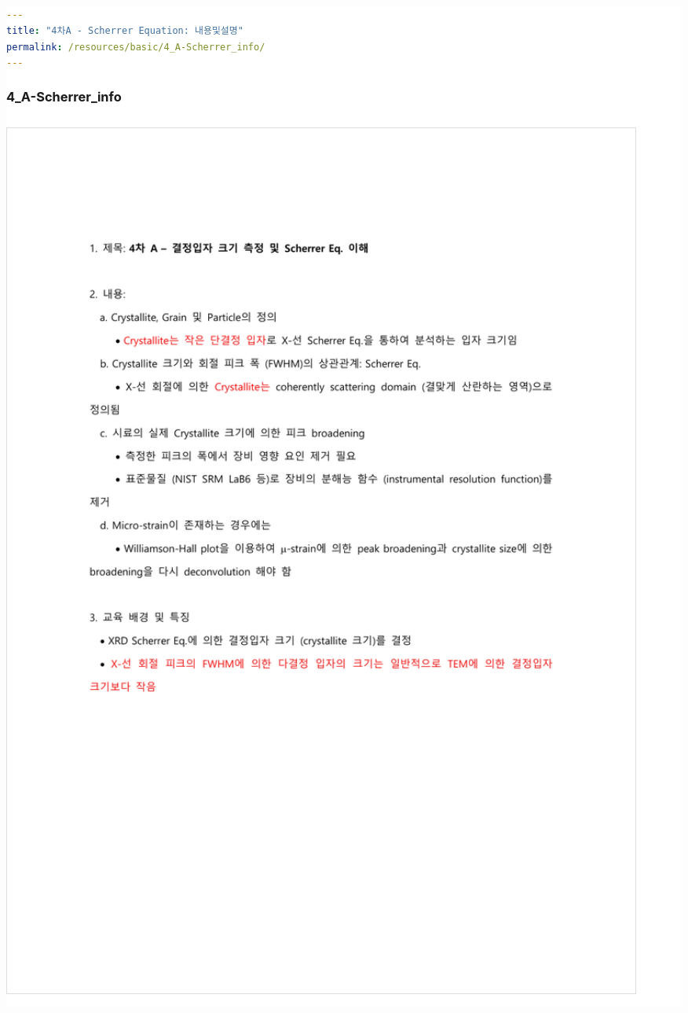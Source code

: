 ```yaml
---
title: "4차A - Scherrer Equation: 내용및설명"
permalink: /resources/basic/4_A-Scherrer_info/
---
```


<body oncontextmenu="return false;">
<div class="pdf-gallery" id="4_A-Scherrer_info-gallery">
  <h3>4_A-Scherrer_info</h3>
  <img src="/images/pdf-pages/4_A-Scherrer_info/page-01.png" alt="4_A-Scherrer_info - page-01.png" style="width: 100%; max-width: 800px; margin: 10px 0; border: 1px solid #ddd;" onclick="openImageModal(this.src)">
</div>
</body>